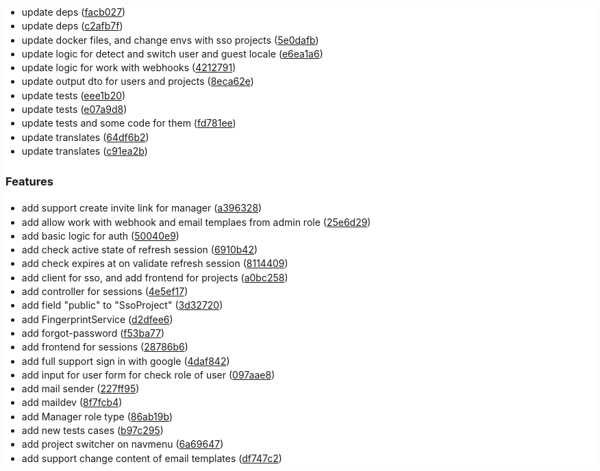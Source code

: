 - update deps ([facb027](https://github.com/nestjs-mod/nestjs-mod-sso/commit/facb027b42d715804c1f2131f8eb9c0ef25df3d6))
- update deps ([c2afb7f](https://github.com/nestjs-mod/nestjs-mod-sso/commit/c2afb7f6dc3754184d5889bdd3d18274bfa28ed9))
- update docker files, and change envs with sso projects ([5e0dafb](https://github.com/nestjs-mod/nestjs-mod-sso/commit/5e0dafbc19ac45a276519851ba914971c249790a))
- update logic for detect and switch user and guest locale ([e6ea1a6](https://github.com/nestjs-mod/nestjs-mod-sso/commit/e6ea1a6aefd80a2279dfece81905de610844e1d9))
- update logic for work with webhooks ([4212791](https://github.com/nestjs-mod/nestjs-mod-sso/commit/4212791a4e93c822a0c03b2682e7d0b7de12331c))
- update output dto for users and projects ([8eca62e](https://github.com/nestjs-mod/nestjs-mod-sso/commit/8eca62e88f29d091bde370dac8ae6b214e3fd407))
- update tests ([eee1b20](https://github.com/nestjs-mod/nestjs-mod-sso/commit/eee1b2019bd6da191b740968b7515e5ffbca6a01))
- update tests ([e07a9d8](https://github.com/nestjs-mod/nestjs-mod-sso/commit/e07a9d81ed22e6b0c8b6c3ef8fc603217c478f13))
- update tests and some code for them ([fd781ee](https://github.com/nestjs-mod/nestjs-mod-sso/commit/fd781eea4b797e8ff8726f6c57d31867b26be635))
- update translates ([64df6b2](https://github.com/nestjs-mod/nestjs-mod-sso/commit/64df6b2e5d63d6e5bd683007227b55a76a3e27ec))
- update translates ([c91ea2b](https://github.com/nestjs-mod/nestjs-mod-sso/commit/c91ea2b70d31661c7ec112709174f77a2487ce5e))

### Features

- add support create invite link for manager ([a396328](https://github.com/nestjs-mod/nestjs-mod-sso/commit/a396328acbe905cd450d9a65ac36357729732061))
- add allow work with webhook and email templaes from admin role ([25e6d29](https://github.com/nestjs-mod/nestjs-mod-sso/commit/25e6d294d4257871fb8968f3e2d3c60cd73d844b))
- add basic logic for auth ([50040e9](https://github.com/nestjs-mod/nestjs-mod-sso/commit/50040e96767f492dc9188f5202b98057ada0426a))
- add check active state of refresh session ([6910b42](https://github.com/nestjs-mod/nestjs-mod-sso/commit/6910b42a4711677dd3d1762648d2d8cd32f315e9))
- add check expires at on validate refresh session ([8114409](https://github.com/nestjs-mod/nestjs-mod-sso/commit/811440974503f825f85096cdbd83cd44e74897d1))
- add client for sso, and add frontend for projects ([a0bc258](https://github.com/nestjs-mod/nestjs-mod-sso/commit/a0bc258eb4dbcfc55719fd5799da9b53b46a79a4))
- add controller for sessions ([4e5ef17](https://github.com/nestjs-mod/nestjs-mod-sso/commit/4e5ef171f649b3e4c00f32d4bb5a8340c4a57389))
- add field "public" to "SsoProject" ([3d32720](https://github.com/nestjs-mod/nestjs-mod-sso/commit/3d327201326f98a44c1a615913393960d2804899))
- add FingerprintService ([d2dfee6](https://github.com/nestjs-mod/nestjs-mod-sso/commit/d2dfee6822e8971ef105870ca7f4b1bba23df827))
- add forgot-password ([f53ba77](https://github.com/nestjs-mod/nestjs-mod-sso/commit/f53ba773e6f5513592455775a28da3b1101e3982))
- add frontend for sessions ([28786b6](https://github.com/nestjs-mod/nestjs-mod-sso/commit/28786b6a6721811ee275f0560fd224e830a5d9d2))
- add full support sign in with google ([4daf842](https://github.com/nestjs-mod/nestjs-mod-sso/commit/4daf8428cb8f245dc4301d12b4fc6de1944c5787))
- add input for user form for check role of user ([097aae8](https://github.com/nestjs-mod/nestjs-mod-sso/commit/097aae869b2c50f6a3eb02108aac432d8984bce4))
- add mail sender ([227ff95](https://github.com/nestjs-mod/nestjs-mod-sso/commit/227ff95292d6ccdf77ebe921137ef80cdf4e5425))
- add maildev ([8f7fcb4](https://github.com/nestjs-mod/nestjs-mod-sso/commit/8f7fcb4319c3440570492eacc8bbec2b1a776987))
- add Manager role type ([86ab19b](https://github.com/nestjs-mod/nestjs-mod-sso/commit/86ab19b335a578bfa5c69f6a4c38e6ea55152df5))
- add new tests cases ([b97c295](https://github.com/nestjs-mod/nestjs-mod-sso/commit/b97c295dbf4522fe36591ced0c6b5e800d27bb18))
- add project switcher on navmenu ([6a69647](https://github.com/nestjs-mod/nestjs-mod-sso/commit/6a69647ab48cbe3eb3060a8081c606782a7a4ccb))
- add support change content of email templates ([df747c2](https://github.com/nestjs-mod/nestjs-mod-sso/commit/df747c243d908a6b1ee2f62e234600d33621e6d8))